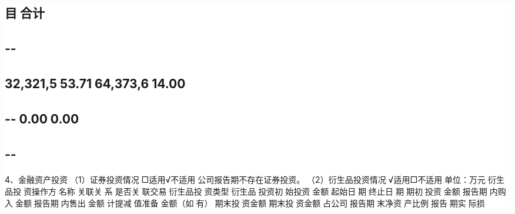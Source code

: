目
合计
--
--
--
32,321,5
53.71
64,373,6
14.00
--
--
0.00
0.00
--
--
--
4、金融资产投资
（1）证券投资情况
□适用√不适用
公司报告期不存在证券投资。
（2）衍生品投资情况
√适用□不适用
单位：万元
衍生品投
资操作方
名称
关联关
系
是否关
联交易
衍生品投
资类型
衍生品
投资初
始投资
金额
起始日
期
终止日
期
期初
投资
金额
报告期
内购入
金额
报告期
内售出
金额
计提减
值准备
金额（如
有）
期末投
资金额
期末投
资金额
占公司
报告期
末净资
产比例
报告
期实
际损